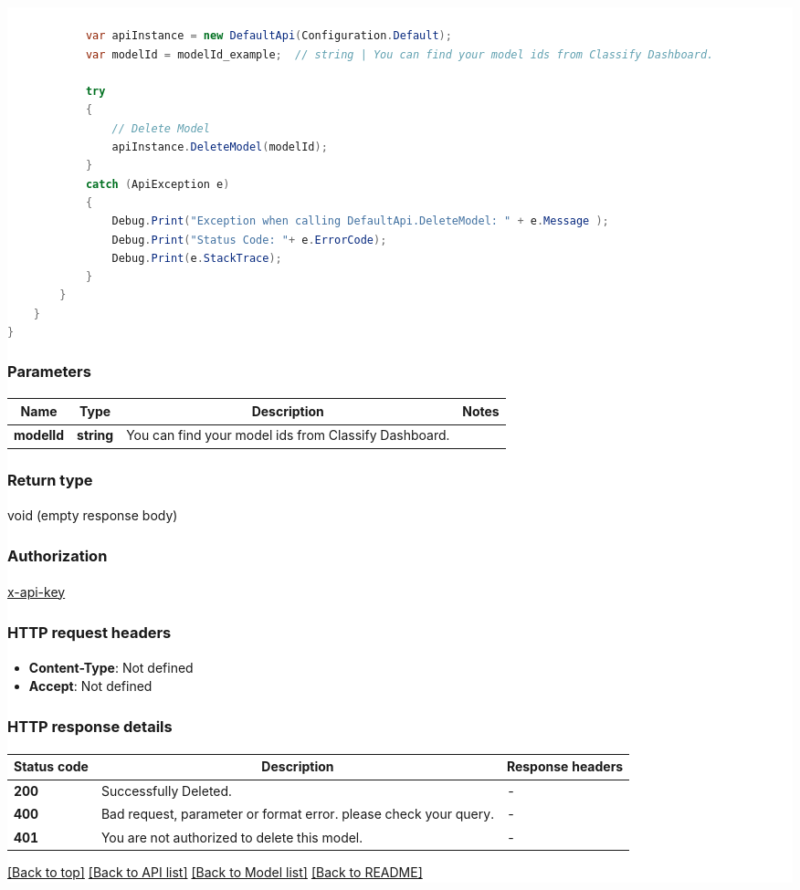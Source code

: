 ```csharp

            var apiInstance = new DefaultApi(Configuration.Default);
            var modelId = modelId_example;  // string | You can find your model ids from Classify Dashboard.

            try
            {
                // Delete Model
                apiInstance.DeleteModel(modelId);
            }
            catch (ApiException e)
            {
                Debug.Print("Exception when calling DefaultApi.DeleteModel: " + e.Message );
                Debug.Print("Status Code: "+ e.ErrorCode);
                Debug.Print(e.StackTrace);
            }
        }
    }
}
```

### Parameters


Name | Type | Description  | Notes
------------- | ------------- | ------------- | -------------
 **modelId** | **string**| You can find your model ids from Classify Dashboard. | 

### Return type

void (empty response body)

### Authorization

[x-api-key](../README.md#x-api-key)

### HTTP request headers

- **Content-Type**: Not defined
- **Accept**: Not defined

### HTTP response details
| Status code | Description | Response headers |
|-------------|-------------|------------------|
| **200** | Successfully Deleted. |  -  |
| **400** | Bad request, parameter or format error. please check your query. |  -  |
| **401** | You are not authorized to delete this model. |  -  |

[[Back to top]](#)
[[Back to API list]](../README.md#documentation-for-api-endpoints)
[[Back to Model list]](../README.md#documentation-for-models)
[[Back to README]](../README.md)
